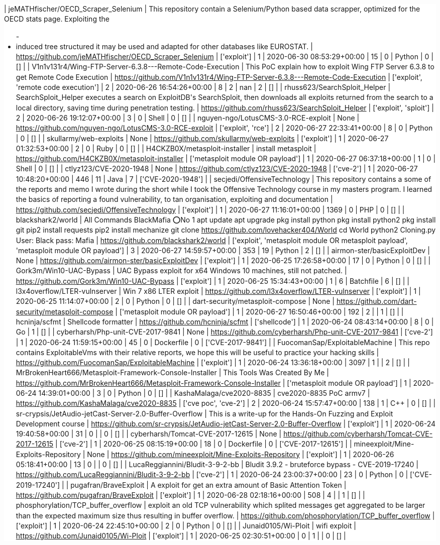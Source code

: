 | jeMATHfischer/OECD_Scraper_Selenium | This repository contain a Selenium/Python based data scrapper, optimized for the OECD stats page. Exploiting the <ul> - <li> induced tree structured it may be used and adapted for other databases like EUROSTAT. | https://github.com/jeMATHfischer/OECD_Scraper_Selenium | ['exploit'] | 1 | 2020-06-30 08:53:29+00:00 | 15 | 0 | Python | 0 | [] |
| V1n1v131r4/Wing-FTP-Server-6.3.8---Remote-Code-Execution | This PoC explain how to exploit Wing FTP Server 6.3.8 to get Remote Code Execution | https://github.com/V1n1v131r4/Wing-FTP-Server-6.3.8---Remote-Code-Execution | ['exploit', 'remote code execution'] | 2 | 2020-06-26 16:54:26+00:00 | 8 | 2 | nan | 2 | [] |
| rhuss623/SearchSploit_Helper | SearchSploit_Helper executes a search on ExploitDB's SearchSploit, then downloads all exploits returned from the search to a local directory, saving time during penetration testing. | https://github.com/rhuss623/SearchSploit_Helper | ['exploit', 'sploit'] | 2 | 2020-06-26 19:12:07+00:00 | 3 | 0 | Shell | 0 | [] |
| nguyen-ngo/LotusCMS-3.0-RCE-exploit | None | https://github.com/nguyen-ngo/LotusCMS-3.0-RCE-exploit | ['exploit', 'rce'] | 2 | 2020-06-27 22:33:41+00:00 | 8 | 0 | Python | 0 | [] |
| skullarmy/web-exploits | None | https://github.com/skullarmy/web-exploits | ['exploit'] | 1 | 2020-06-27 01:32:53+00:00 | 2 | 0 | Ruby | 0 | [] |
| H4CKZB0X/metasploit-installer | install metasploit | https://github.com/H4CKZB0X/metasploit-installer | ['metasploit module OR payload'] | 1 | 2020-06-27 06:37:18+00:00 | 1 | 0 | Shell | 0 | [] |
| ctlyz123/CVE-2020-1948 | None | https://github.com/ctlyz123/CVE-2020-1948 | ['cve-2'] | 1 | 2020-06-27 10:48:20+00:00 | 446 | 11 | Java | 7 | ['CVE-2020-1948'] |
| secjedi/OffensiveTechnology | This repository contains a some of the reports and memo I wrote during the short while I took the Offensive Technology course in my masters program. I learned the basics of reporting a found vulnerability, to tan organisation, exploiting and documentation | https://github.com/secjedi/OffensiveTechnology | ['exploit'] | 1 | 2020-06-27 11:16:01+00:00 | 1369 | 0 | PHP | 0 | [] |
| blackshark2/world | All Commands BlackMafia ⭕No 1 apt update apt upgrade pkg install python pkg install python2 pkg install git pip2 install requests pip2 install mechanize git clone https://github.com/lovehacker404/World cd World python2 Cloning.py User: Black pass: Mafia | https://github.com/blackshark2/world | ['exploit', 'metasploit module OR metasploit payload', 'metasploit module OR payload'] | 3 | 2020-06-27 14:59:57+00:00 | 353 | 19 | Python | 2 | [] |
| airmon-ster/basicExploitDev | None | https://github.com/airmon-ster/basicExploitDev | ['exploit'] | 1 | 2020-06-25 17:26:58+00:00 | 17 | 0 | Python | 0 | [] |
| Gork3m/Win10-UAC-Bypass | UAC Bypass exploit for x64 Windows 10 machines, still not patched. | https://github.com/Gork3m/Win10-UAC-Bypass | ['exploit'] | 1 | 2020-06-25 15:34:43+00:00 | 1 | 6 | Batchfile | 6 | [] |
| l3x4overflow/LTER-vulnserver | Win 7 x86 LTER exploit | https://github.com/l3x4overflow/LTER-vulnserver | ['exploit'] | 1 | 2020-06-25 11:14:07+00:00 | 2 | 0 | Python | 0 | [] |
| dart-security/metasploit-compose | None | https://github.com/dart-security/metasploit-compose | ['metasploit module OR payload'] | 1 | 2020-06-27 16:50:46+00:00 | 192 | 2 | | 1 | [] |
| hcninja/scfmt | Shellcode formatter | https://github.com/hcninja/scfmt | ['shellcode'] | 1 | 2020-06-24 08:43:14+00:00 | 8 | 0 | Go | 1 | [] |
| cyberharsh/Php-unit-CVE-2017-9841 | None | https://github.com/cyberharsh/Php-unit-CVE-2017-9841 | ['cve-2'] | 1 | 2020-06-24 11:59:15+00:00 | 45 | 0 | Dockerfile | 0 | ['CVE-2017-9841'] |
| FuocomanSap/ExploitableMachine | This repo contains ExploitableVms with their relative reports, we hope this will be useful to practice your hacking skills | https://github.com/FuocomanSap/ExploitableMachine | ['exploit'] | 1 | 2020-06-24 13:36:18+00:00 | 3097 | 1 | | 2 | [] |
| MrBrokenHeart666/Metasploit-Framework-Console-Installer | This Tools Was Created By Me | https://github.com/MrBrokenHeart666/Metasploit-Framework-Console-Installer | ['metasploit module OR payload'] | 1 | 2020-06-24 14:39:01+00:00 | 3 | 0 | Python | 0 | [] |
| KashaMalaga/cve2020-8835 | cve2020-8835 PoC armv7 | https://github.com/KashaMalaga/cve2020-8835 | ['cve poc', 'cve-2'] | 2 | 2020-06-24 15:57:47+00:00 | 138 | 1 | C++ | 0 | [] |
| sr-crypsis/JetAudio-jetCast-Server-2.0-Buffer-Overflow | This is a write-up for the Hands-On Fuzzing and Exploit Development course | https://github.com/sr-crypsis/JetAudio-jetCast-Server-2.0-Buffer-Overflow | ['exploit'] | 1 | 2020-06-24 19:40:58+00:00 | 31 | 0 | | 0 | [] |
| cyberharsh/Tomcat-CVE-2017-12615 | None | https://github.com/cyberharsh/Tomcat-CVE-2017-12615 | ['cve-2'] | 1 | 2020-06-25 08:15:19+00:00 | 18 | 0 | Dockerfile | 0 | ['CVE-2017-12615'] |
| mineexploit/Mine-Exploits-Repository | None | https://github.com/mineexploit/Mine-Exploits-Repository | ['exploit'] | 1 | 2020-06-26 05:18:41+00:00 | 13 | 0 | | 0 | [] |
| LucaReggiannini/Bludit-3-9-2-bb | Bludit 3.9.2 - bruteforce bypass - CVE-2019-17240 | https://github.com/LucaReggiannini/Bludit-3-9-2-bb | ['cve-2'] | 1 | 2020-06-24 23:00:37+00:00 | 23 | 0 | Python | 0 | ['CVE-2019-17240'] |
| pugafran/BraveExploit | A exploit for get an extra amount of Basic Attention Token | https://github.com/pugafran/BraveExploit | ['exploit'] | 1 | 2020-06-28 02:18:16+00:00 | 508 | 4 | | 1 | [] |
| phosphorylation/TCP_buffer_overflow | exploit an old TCP vulnerability which splited messages get aggregated to be larger than the expected maximum size thus resulting in buffer overflow. | https://github.com/phosphorylation/TCP_buffer_overflow | ['exploit'] | 1 | 2020-06-24 22:45:10+00:00 | 2 | 0 | Python | 0 | [] |
| Junaid0105/Wi-Ploit | wifi exploit | https://github.com/Junaid0105/Wi-Ploit | ['exploit'] | 1 | 2020-06-25 02:30:51+00:00 | 0 | 1 | | 0 | [] |